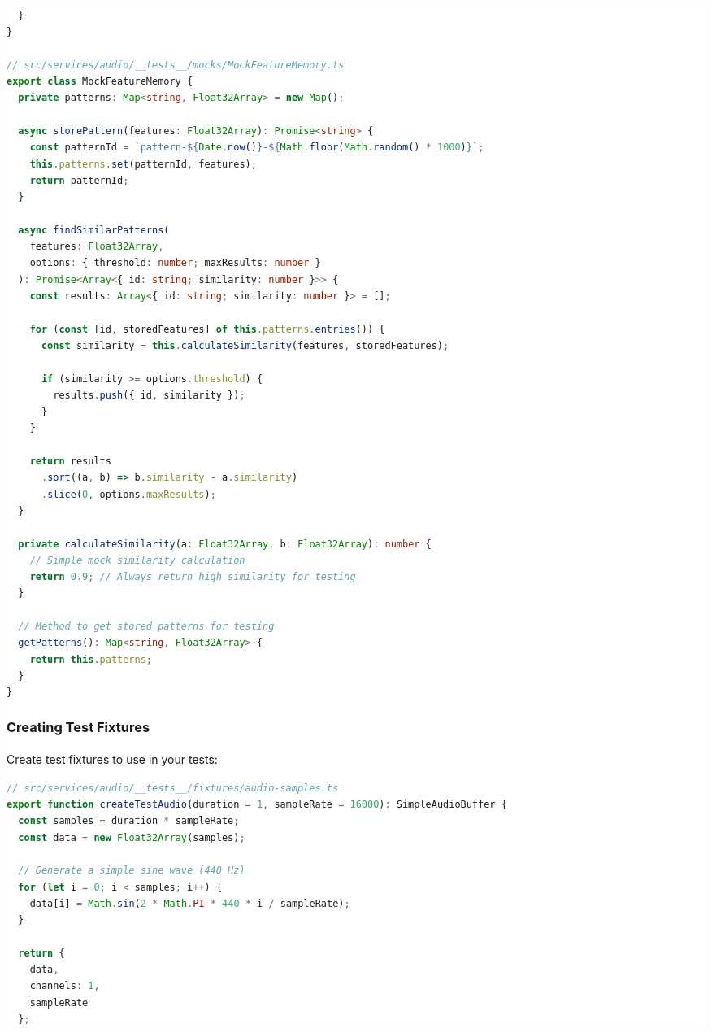 ```typescript
  }
}

// src/services/audio/__tests__/mocks/MockFeatureMemory.ts
export class MockFeatureMemory {
  private patterns: Map<string, Float32Array> = new Map();

  async storePattern(features: Float32Array): Promise<string> {
    const patternId = `pattern-${Date.now()}-${Math.floor(Math.random() * 1000)}`;
    this.patterns.set(patternId, features);
    return patternId;
  }

  async findSimilarPatterns(
    features: Float32Array,
    options: { threshold: number; maxResults: number }
  ): Promise<Array<{ id: string; similarity: number }>> {
    const results: Array<{ id: string; similarity: number }> = [];

    for (const [id, storedFeatures] of this.patterns.entries()) {
      const similarity = this.calculateSimilarity(features, storedFeatures);

      if (similarity >= options.threshold) {
        results.push({ id, similarity });
      }
    }

    return results
      .sort((a, b) => b.similarity - a.similarity)
      .slice(0, options.maxResults);
  }

  private calculateSimilarity(a: Float32Array, b: Float32Array): number {
    // Simple mock similarity calculation
    return 0.9; // Always return high similarity for testing
  }

  // Method to get stored patterns for testing
  getPatterns(): Map<string, Float32Array> {
    return this.patterns;
  }
}
```

### Creating Test Fixtures

Create test fixtures to use in your tests:

```typescript
// src/services/audio/__tests__/fixtures/audio-samples.ts
export function createTestAudio(duration = 1, sampleRate = 16000): SimpleAudioBuffer {
  const samples = duration * sampleRate;
  const data = new Float32Array(samples);

  // Generate a simple sine wave (440 Hz)
  for (let i = 0; i < samples; i++) {
    data[i] = Math.sin(2 * Math.PI * 440 * i / sampleRate);
  }

  return {
    data,
    channels: 1,
    sampleRate
  };
```